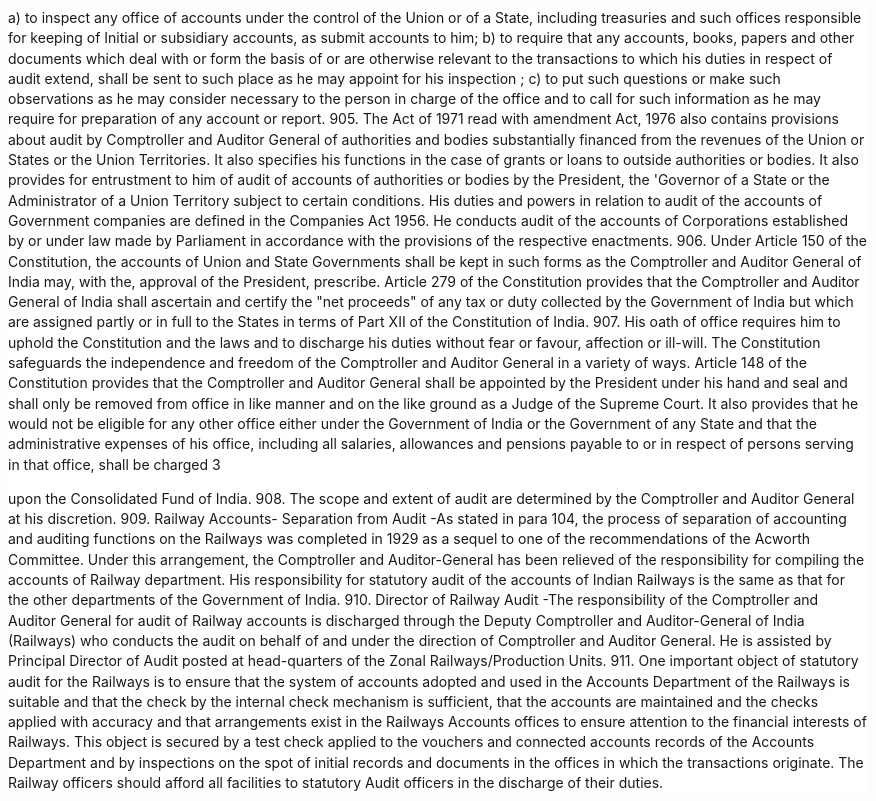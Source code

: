 a) to inspect any office of accounts under the control of the Union or of a
State, including treasuries and such offices responsible for keeping of
Initial or subsidiary accounts, as submit accounts to him;
b) to require that any accounts, books, papers and other documents which
deal with or form the basis of or are otherwise relevant to the transactions
to which his duties in respect of audit extend, shall be sent to such place
as he may appoint for his inspection ;
c) to put such questions or make such observations as he may consider
necessary to the person in charge of the office and to call for such
information as he may require for preparation of any account or report.
905. The Act of 1971 read with amendment Act, 1976 also contains provisions
about audit by Comptroller and Auditor General of authorities and bodies substantially
financed from the revenues of the Union or States or the Union Territories. It also
specifies his functions in the case of grants or loans to outside authorities or bodies. It
also provides for entrustment to him of audit of accounts of authorities or bodies by
the President, the 'Governor of a State or the Administrator of a Union Territory
subject to certain conditions. His duties and powers in relation to audit of the
accounts of Government companies are defined in the Companies Act 1956. He
conducts audit of the accounts of Corporations established by or under law made by
Parliament in accordance with the provisions of the respective enactments.
906. Under Article 150 of the Constitution, the accounts of Union and State
Governments shall be kept in such forms as the Comptroller and Auditor General of
India may, with the, approval of the President, prescribe. Article 279 of the
Constitution provides that the Comptroller and Auditor General of India shall
ascertain and certify the "net proceeds" of any tax or duty collected by the
Government of India but which are assigned partly or in full to the States in terms of
Part XII of the Constitution of India.
907. His oath of office requires him to uphold the Constitution and the laws and to
discharge his duties without fear or favour, affection or ill-will. The Constitution
safeguards the independence and freedom of the Comptroller and Auditor General in
a variety of ways. Article 148 of the Constitution provides that the Comptroller and
Auditor General shall be appointed by the President under his hand and seal and
shall only be removed from office in like manner and on the like ground as a Judge
of the Supreme Court. It also provides that he would not be eligible for any other
office either under the Government of India or the Government of any State and
that the administrative expenses of his office, including all salaries, allowances and
pensions payable to or in respect of persons serving in that office, shall be charged
3

upon the Consolidated Fund of India.
908. The scope and extent of audit are determined by the Comptroller and
Auditor General at his discretion.
909. Railway Accounts- Separation from Audit -As stated in para 104, the
process of separation of accounting and auditing functions on the Railways was
completed in 1929 as a sequel to one of the recommendations of the Acworth
Committee. Under this arrangement, the Comptroller and Auditor-General has been
relieved of the responsibility for compiling the accounts of Railway department. His
responsibility for statutory audit of the accounts of Indian Railways is the same as
that for the other departments of the Government of India.
910. Director of Railway Audit -The responsibility of the Comptroller and Auditor
General for audit of Railway accounts is discharged through the Deputy Comptroller
and Auditor-General of India (Railways) who conducts the audit on behalf of and
under the direction of Comptroller and Auditor General. He is assisted by Principal
Director of Audit posted at head-quarters of the Zonal Railways/Production Units.
911. One important object of statutory audit for the Railways is to ensure that the
system of accounts adopted and used in the Accounts Department of the Railways is
suitable and that the check by the internal check mechanism is sufficient, that the
accounts are maintained and the checks applied with accuracy and that
arrangements exist in the Railways Accounts offices to ensure attention to the
financial interests of Railways. This object is secured by a test check applied to
the vouchers and connected accounts records of the Accounts Department and by
inspections on the spot of initial records and documents in the offices in which the
transactions originate. The Railway officers should afford all facilities to statutory
Audit officers in the discharge of their duties.